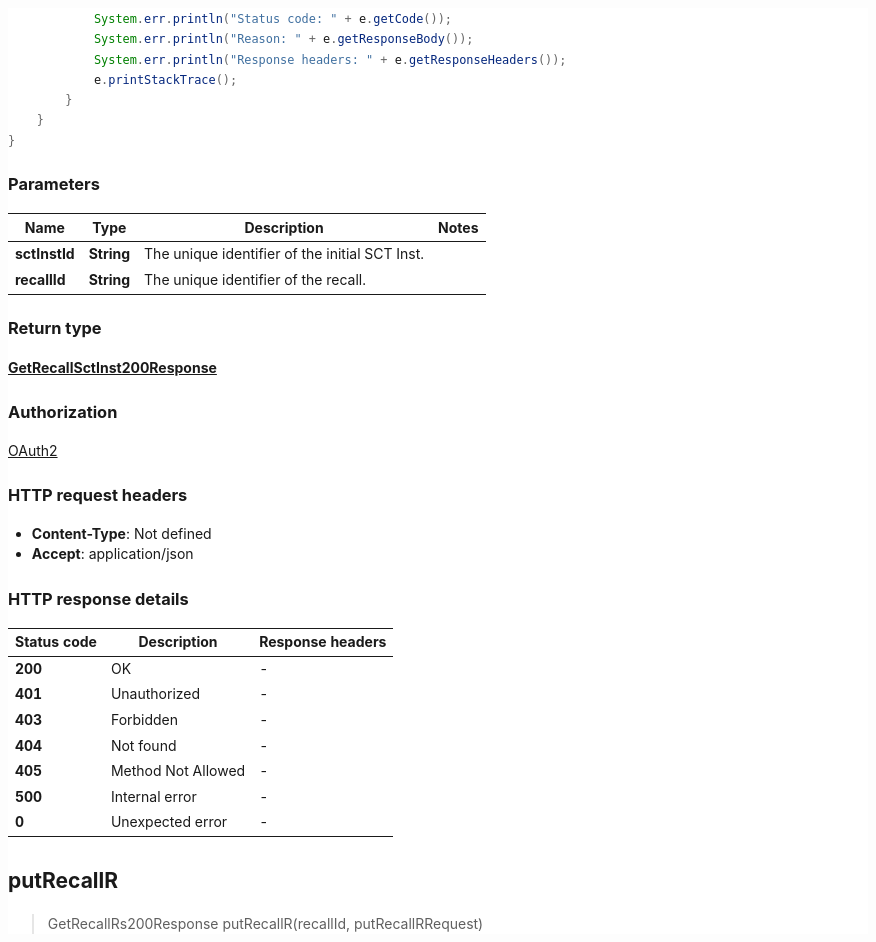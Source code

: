 ```java
            System.err.println("Status code: " + e.getCode());
            System.err.println("Reason: " + e.getResponseBody());
            System.err.println("Response headers: " + e.getResponseHeaders());
            e.printStackTrace();
        }
    }
}
```

### Parameters


| Name | Type | Description  | Notes |
|------------- | ------------- | ------------- | -------------|
| **sctInstId** | **String**| The unique identifier of the initial SCT Inst. | |
| **recallId** | **String**| The unique identifier of the recall. | |

### Return type

[**GetRecallSctInst200Response**](GetRecallSctInst200Response.md)

### Authorization

[OAuth2](../README.md#OAuth2)

### HTTP request headers

- **Content-Type**: Not defined
- **Accept**: application/json


### HTTP response details
| Status code | Description | Response headers |
|-------------|-------------|------------------|
| **200** | OK |  -  |
| **401** | Unauthorized |  -  |
| **403** | Forbidden |  -  |
| **404** | Not found |  -  |
| **405** | Method Not Allowed |  -  |
| **500** | Internal error |  -  |
| **0** | Unexpected error |  -  |


## putRecallR

> GetRecallRs200Response putRecallR(recallId, putRecallRRequest)
